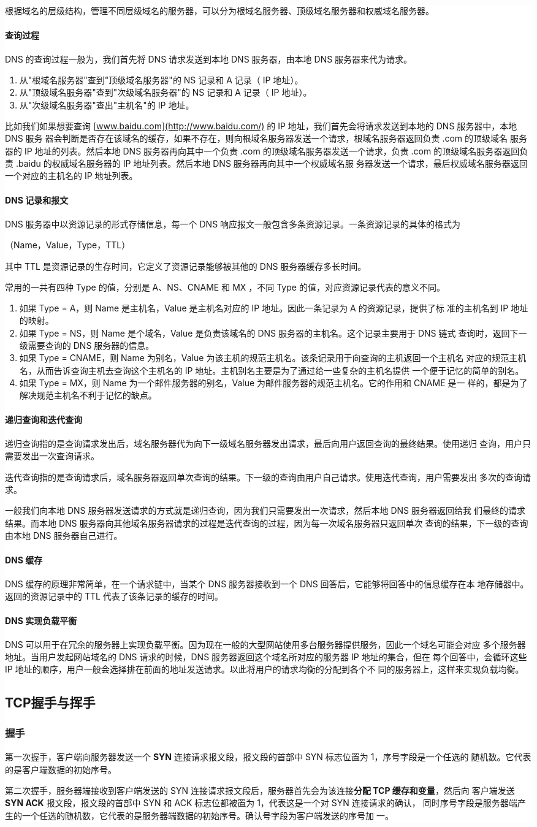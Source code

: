 根据域名的层级结构，管理不同层级域名的服务器，可以分为根域名服务器、顶级域名服务器和权威域名服务器。

#### 查询过程

DNS 的查询过程一般为，我们首先将 DNS 请求发送到本地 DNS 服务器，由本地 DNS 服务器来代为请求。

1. 从"根域名服务器"查到"顶级域名服务器"的 NS 记录和 A 记录（ IP 地址）。
2. 从"顶级域名服务器"查到"次级域名服务器"的 NS 记录和 A 记录（ IP 地址）。
3. 从"次级域名服务器"查出"主机名"的 IP 地址。

比如我们如果想要查询 [www.baidu.com](http://www.baidu.com/) 的 IP 地址，我们首先会将请求发送到本地的 DNS 服务器中，本地 DNS 服务 器会判断是否存在该域名的缓存，如果不存在，则向根域名服务器发送一个请求，根域名服务器返回负责 .com 的顶级域名 服务器的 IP 地址的列表。然后本地 DNS 服务器再向其中一个负责 .com 的顶级域名服务器发送一个请求，负责 .com 的顶级域名服务器返回负责 .baidu 的权威域名服务器的 IP 地址列表。然后本地 DNS 服务器再向其中一个权威域名服 务器发送一个请求，最后权威域名服务器返回一个对应的主机名的 IP 地址列表。

#### DNS 记录和报文

DNS 服务器中以资源记录的形式存储信息，每一个 DNS 响应报文一般包含多条资源记录。一条资源记录的具体的格式为

（Name，Value，Type，TTL）

其中 TTL 是资源记录的生存时间，它定义了资源记录能够被其他的 DNS 服务器缓存多长时间。

常用的一共有四种 Type 的值，分别是 A、NS、CNAME 和 MX ，不同 Type 的值，对应资源记录代表的意义不同。

1. 如果 Type = A，则 Name 是主机名，Value 是主机名对应的 IP 地址。因此一条记录为 A 的资源记录，提供了标 准的主机名到 IP 地址的映射。
2. 如果 Type = NS，则 Name 是个域名，Value 是负责该域名的 DNS 服务器的主机名。这个记录主要用于 DNS 链式 查询时，返回下一级需要查询的 DNS 服务器的信息。
3. 如果 Type = CNAME，则 Name 为别名，Value 为该主机的规范主机名。该条记录用于向查询的主机返回一个主机名 对应的规范主机名，从而告诉查询主机去查询这个主机名的 IP 地址。主机别名主要是为了通过给一些复杂的主机名提供 一个便于记忆的简单的别名。
4. 如果 Type = MX，则 Name 为一个邮件服务器的别名，Value 为邮件服务器的规范主机名。它的作用和 CNAME 是一 样的，都是为了解决规范主机名不利于记忆的缺点。

#### 递归查询和迭代查询

递归查询指的是查询请求发出后，域名服务器代为向下一级域名服务器发出请求，最后向用户返回查询的最终结果。使用递归 查询，用户只需要发出一次查询请求。

迭代查询指的是查询请求后，域名服务器返回单次查询的结果。下一级的查询由用户自己请求。使用迭代查询，用户需要发出 多次的查询请求。

一般我们向本地 DNS 服务器发送请求的方式就是递归查询，因为我们只需要发出一次请求，然后本地 DNS 服务器返回给我 们最终的请求结果。而本地 DNS 服务器向其他域名服务器请求的过程是迭代查询的过程，因为每一次域名服务器只返回单次 查询的结果，下一级的查询由本地 DNS 服务器自己进行。

#### DNS 缓存

DNS 缓存的原理非常简单，在一个请求链中，当某个 DNS 服务器接收到一个 DNS 回答后，它能够将回答中的信息缓存在本 地存储器中。返回的资源记录中的 TTL 代表了该条记录的缓存的时间。

#### DNS 实现负载平衡

DNS 可以用于在冗余的服务器上实现负载平衡。因为现在一般的大型网站使用多台服务器提供服务，因此一个域名可能会对应 多个服务器地址。当用户发起网站域名的 DNS 请求的时候，DNS 服务器返回这个域名所对应的服务器 IP 地址的集合，但在 每个回答中，会循环这些 IP 地址的顺序，用户一般会选择排在前面的地址发送请求。以此将用户的请求均衡的分配到各个不 同的服务器上，这样来实现负载均衡。

## TCP握手与挥手

### 握手

第一次握手，客户端向服务器发送一个 **SYN** 连接请求报文段，报文段的首部中 SYN 标志位置为 1，序号字段是一个任选的 随机数。它代表的是客户端数据的初始序号。

第二次握手，服务器端接收到客户端发送的 SYN 连接请求报文段后，服务器首先会为该连接**分配 TCP 缓存和变量**，然后向 客户端发送 **SYN ACK** 报文段，报文段的首部中 SYN 和 ACK 标志位都被置为 1，代表这是一个对 SYN 连接请求的确认， 同时序号字段是服务器端产生的一个任选的随机数，它代表的是服务器端数据的初始序号。确认号字段为客户端发送的序号加 一。
